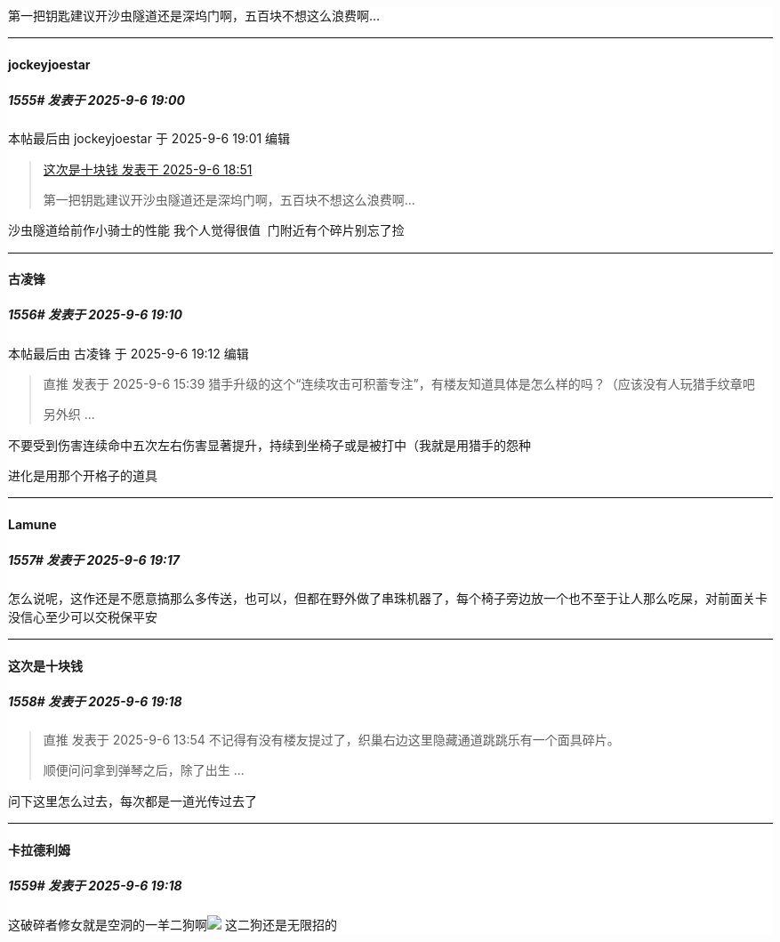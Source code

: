 第一把钥匙建议开沙虫隧道还是深坞门啊，五百块不想这么浪费啊...


*****

####  jockeyjoestar  
##### 1555#       发表于 2025-9-6 19:00

 本帖最后由 jockeyjoestar 于 2025-9-6 19:01 编辑 
<blockquote><a href="httphttps://stage1st.com/2b/forum.php?mod=redirect&amp;goto=findpost&amp;pid=68381166&amp;ptid=2075348" target="_blank">这次是十块钱 发表于 2025-9-6 18:51</a>

第一把钥匙建议开沙虫隧道还是深坞门啊，五百块不想这么浪费啊...</blockquote>
沙虫隧道给前作小骑士的性能 我个人觉得很值  门附近有个碎片别忘了捡


*****

####  古凌锋  
##### 1556#       发表于 2025-9-6 19:10

 本帖最后由 古凌锋 于 2025-9-6 19:12 编辑 
<blockquote>直推 发表于 2025-9-6 15:39
猎手升级的这个“连续攻击可积蓄专注”，有楼友知道具体是怎么样的吗？（应该没有人玩猎手纹章吧

另外织 ...</blockquote>

不要受到伤害连续命中五次左右伤害显著提升，持续到坐椅子或是被打中（我就是用猎手的怨种

进化是用那个开格子的道具


*****

####  Lamune  
##### 1557#       发表于 2025-9-6 19:17

怎么说呢，这作还是不愿意搞那么多传送，也可以，但都在野外做了串珠机器了，每个椅子旁边放一个也不至于让人那么吃屎，对前面关卡没信心至少可以交税保平安

*****

####  这次是十块钱  
##### 1558#       发表于 2025-9-6 19:18

<blockquote>直推 发表于 2025-9-6 13:54
不记得有没有楼友提过了，织巢右边这里隐藏通道跳跳乐有一个面具碎片。

顺便问问拿到弹琴之后，除了出生 ...</blockquote>
问下这里怎么过去，每次都是一道光传过去了

*****

####  卡拉德利姆  
##### 1559#       发表于 2025-9-6 19:18

这破碎者修女就是空洞的一羊二狗啊<img src="https://static.stage1st.com/image/smiley/face2017/264.png" referrerpolicy="no-referrer">
这二狗还是无限招的
